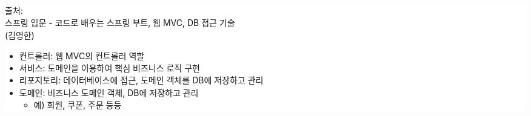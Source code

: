 <path d="M31.19 -8.55 C40.02 -5.33, 48.86 -2.12, 54.68 0 M31.19 -8.55 C36.47 -6.63, 41.76 -4.7, 54.68 0" stroke="#1e1e1e" stroke-width="2" fill="none"></path></g></g><mask></mask><g stroke-linecap="round"><g transform="translate(369.92652415438266 61.17002749377821) rotate(0 26.90458680560062 0)"><path d="M0 0 C20.2 0, 40.4 0, 53.81 0 M0 0 C13.32 0, 26.64 0, 53.81 0" stroke="#1e1e1e" stroke-width="2" fill="none"></path></g><g transform="translate(369.92652415438266 61.17002749377821) rotate(0 26.90458680560062 0)"><path d="M30.32 8.55 C39.13 5.34, 47.95 2.13, 53.81 0 M30.32 8.55 C36.13 6.43, 41.95 4.32, 53.81 0" stroke="#1e1e1e" stroke-width="2" fill="none"></path></g><g transform="translate(369.92652415438266 61.17002749377821) rotate(0 26.90458680560062 0)"><path d="M30.32 -8.55 C39.13 -5.34, 47.95 -2.13, 53.81 0 M30.32 -8.55 C36.13 -6.43, 41.95 -4.32, 53.81 0" stroke="#1e1e1e" stroke-width="2" fill="none"></path></g></g><mask></mask><g stroke-linecap="round"><g transform="translate(289.98599321782154 102.08354688807412) rotate(0 0 29.83052102649333)"><path d="M0 0 C0 16.48, 0 32.97, 0 59.66 M0 0 C0 14.32, 0 28.64, 0 59.66" stroke="#1e1e1e" stroke-width="2" fill="none"></path></g><g transform="translate(289.98599321782154 102.08354688807412) rotate(0 0 29.83052102649333)"><path d="M-8.55 36.17 C-6.19 42.66, -3.83 49.15, 0 59.66 M-8.55 36.17 C-6.5 41.81, -4.45 47.44, 0 59.66" stroke="#1e1e1e" stroke-width="2" fill="none"></path></g><g transform="translate(289.98599321782154 102.08354688807412) rotate(0 0 29.83052102649333)"><path d="M8.55 36.17 C6.19 42.66, 3.83 49.15, 0 59.66 M8.55 36.17 C6.5 41.81, 4.45 47.44, 0 59.66" stroke="#1e1e1e" stroke-width="2" fill="none"></path></g></g><mask></mask><g stroke-linecap="round"><g transform="translate(90.09207282255929 102.39623569341279) rotate(0 62.32970244835191 50.8946957944388)"><path d="M0 0 C47.28 38.6, 94.55 77.21, 124.66 101.79 M0 0 C30.21 24.67, 60.43 49.34, 124.66 101.79" stroke="#1e1e1e" stroke-width="2" fill="none"></path></g><g transform="translate(90.09207282255929 102.39623569341279) rotate(0 62.32970244835191 50.8946957944388)"><path d="M101.05 93.55 C110.01 96.68, 118.96 99.8, 124.66 101.79 M101.05 93.55 C106.78 95.55, 112.5 97.55, 124.66 101.79" stroke="#1e1e1e" stroke-width="2" fill="none"></path></g><g transform="translate(90.09207282255929 102.39623569341279) rotate(0 62.32970244835191 50.8946957944388)"><path d="M111.87 80.31 C116.72 88.45, 121.57 96.6, 124.66 101.79 M111.87 80.31 C114.97 85.51, 118.07 90.72, 124.66 101.79" stroke="#1e1e1e" stroke-width="2" fill="none"></path></g></g><mask></mask><g stroke-linecap="round"><g transform="translate(499.1192703262658 101.54127155260176) rotate(0 -65.73959661702042 52.050147839022316)"><path d="M0 0 C-37.31 29.54, -74.62 59.08, -131.48 104.1 M0 0 C-36.19 28.65, -72.37 57.3, -131.48 104.1" stroke="#1e1e1e" stroke-width="2" fill="none"></path></g><g transform="translate(499.1192703262658 101.54127155260176) rotate(0 -65.73959661702042 52.050147839022316)"><path d="M-118.37 82.81 C-122.09 88.85, -125.81 94.89, -131.48 104.1 M-118.37 82.81 C-121.98 88.67, -125.59 94.53, -131.48 104.1" stroke="#1e1e1e" stroke-width="2" fill="none"></path></g><g transform="translate(499.1192703262658 101.54127155260176) rotate(0 -65.73959661702042 52.050147839022316)"><path d="M-107.75 96.22 C-114.49 98.46, -121.22 100.69, -131.48 104.1 M-107.75 96.22 C-114.28 98.39, -120.81 100.56, -131.48 104.1" stroke="#1e1e1e" stroke-width="2" fill="none"></path></g></g><mask></mask><g stroke-linecap="round"><g transform="translate(577.3124555066081 61.160802293765755) rotate(0 28.11195368791266 0)"><path d="M0 0 C21.96 0, 43.92 0, 56.22 0 M0 0 C20.11 0, 40.22 0, 56.22 0" stroke="#1e1e1e" stroke-width="2" fill="none"></path></g><g transform="translate(577.3124555066081 61.160802293765755) rotate(0 28.11195368791266 0)"><path d="M32.73 8.55 C41.91 5.21, 51.08 1.87, 56.22 0 M32.73 8.55 C41.13 5.49, 49.53 2.43, 56.22 0" stroke="#1e1e1e" stroke-width="2" fill="none"></path></g><g transform="translate(577.3124555066081 61.160802293765755) rotate(0 28.11195368791266 0)"><path d="M32.73 -8.55 C41.91 -5.21, 51.08 -1.87, 56.22 0 M32.73 -8.55 C41.13 -5.49, 49.53 -2.43, 56.22 0" stroke="#1e1e1e" stroke-width="2" fill="none"></path></g></g><mask></mask><g transform="translate(208.58786010742162 275.1878809224304) rotate(0 252.36526489257812 9.200000000000045)"><text x="252.36526489257812" y="0" font-family="Helvetica, Segoe UI Emoji" font-size="16px" fill="#1e1e1e" text-anchor="middle" style="white-space: pre;" direction="ltr" dominant-baseline="text-before-edge">출처: 스프링 입문 - 코드로 배우는 스프링 부트, 웹 MVC, DB 접근 기술 (김영한)</text></g></svg>

- 컨트롤러: 웹 MVC의 컨트롤러 역할
- 서비스: 도메인을 이용하여 핵심 비즈니스 로직 구현
- 리포지토리: 데이터베이스에 접근, 도메인 객체를 DB에 저장하고 관리
- 도메인: 비즈니스 도메인 객체, DB에 저장하고 관리
  - 예) 회원, 쿠폰, 주문 등등
